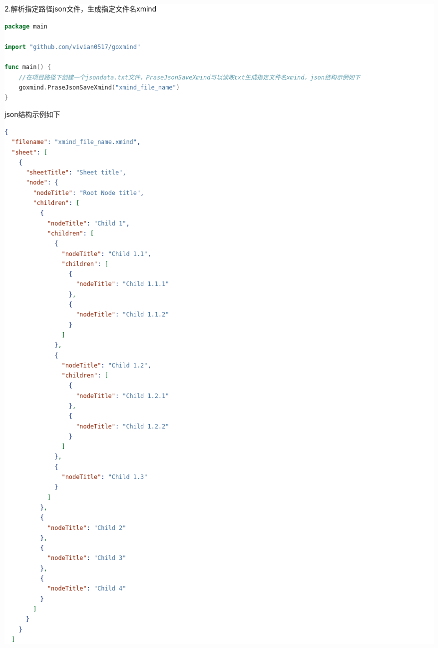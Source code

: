 2.解析指定路径json文件，生成指定文件名xmind
```go
package main

import "github.com/vivian0517/goxmind"

func main() {
	//在项目路径下创建一个jsondata.txt文件，PraseJsonSaveXmind可以读取txt生成指定文件名xmind，json结构示例如下
	goxmind.PraseJsonSaveXmind("xmind_file_name")
}
```
json结构示例如下
```json
{
  "filename": "xmind_file_name.xmind",
  "sheet": [
    {
      "sheetTitle": "Sheet title",
      "node": {
        "nodeTitle": "Root Node title",
        "children": [
          {
            "nodeTitle": "Child 1",
            "children": [
              {
                "nodeTitle": "Child 1.1",
                "children": [
                  {
                    "nodeTitle": "Child 1.1.1"
                  },
                  {
                    "nodeTitle": "Child 1.1.2"
                  }
                ]
              },
              {
                "nodeTitle": "Child 1.2",
                "children": [
                  {
                    "nodeTitle": "Child 1.2.1"
                  },
                  {
                    "nodeTitle": "Child 1.2.2"
                  }
                ]
              },
              {
                "nodeTitle": "Child 1.3"
              }
            ]
          },
          {
            "nodeTitle": "Child 2"
          },
          {
            "nodeTitle": "Child 3"
          },
          {
            "nodeTitle": "Child 4"
          }
        ]
      }
    }
  ]
```